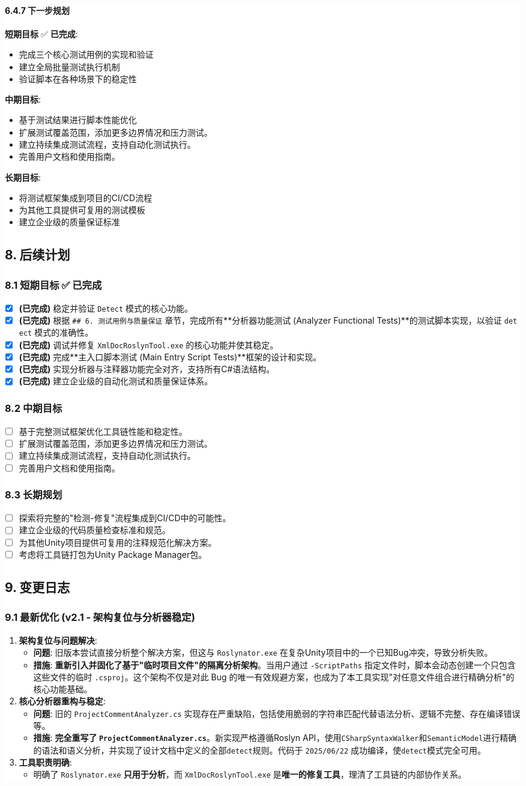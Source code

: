 #### 6.4.7 下一步规划

**短期目标** ✅ **已完成**:
- 完成三个核心测试用例的实现和验证
- 建立全局批量测试执行机制
- 验证脚本在各种场景下的稳定性

**中期目标**:
- 基于测试结果进行脚本性能优化
- 扩展测试覆盖范围，添加更多边界情况和压力测试。
- 建立持续集成测试流程，支持自动化测试执行。
- 完善用户文档和使用指南。

**长期目标**:
- 将测试框架集成到项目的CI/CD流程
- 为其他工具提供可复用的测试模板
- 建立企业级的质量保证标准

## 8. 后续计划

### 8.1 短期目标 ✅ **已完成**
- [x] **(已完成)** 稳定并验证 `Detect` 模式的核心功能。
- [x] **(已完成)** 根据 `## 6. 测试用例与质量保证` 章节，完成所有**分析器功能测试 (Analyzer Functional Tests)**的测试脚本实现，以验证 `detect` 模式的准确性。
- [x] **(已完成)** 调试并修复 `XmlDocRoslynTool.exe` 的核心功能并使其稳定。
- [x] **(已完成)** 完成**主入口脚本测试 (Main Entry Script Tests)**框架的设计和实现。
- [x] **(已完成)** 实现分析器与注释器功能完全对齐，支持所有C#语法结构。
- [x] **(已完成)** 建立企业级的自动化测试和质量保证体系。

### 8.2 中期目标
- [ ] 基于完整测试框架优化工具链性能和稳定性。
- [ ] 扩展测试覆盖范围，添加更多边界情况和压力测试。
- [ ] 建立持续集成测试流程，支持自动化测试执行。
- [ ] 完善用户文档和使用指南。

### 8.3 长期规划
- [ ] 探索将完整的"检测-修复"流程集成到CI/CD中的可能性。
- [ ] 建立企业级的代码质量检查标准和规范。
- [ ] 为其他Unity项目提供可复用的注释规范化解决方案。
- [ ] 考虑将工具链打包为Unity Package Manager包。

## 9. 变更日志

### 9.1 最新优化 (v2.1 - 架构复位与分析器稳定)
1.  **架构复位与问题解决**:
    *   **问题**: 旧版本尝试直接分析整个解决方案，但这与 `Roslynator.exe` 在复杂Unity项目中的一个已知Bug冲突，导致分析失败。
    *   **措施**: **重新引入并固化了基于"临时项目文件"的隔离分析架构**。当用户通过 `-ScriptPaths` 指定文件时，脚本会动态创建一个只包含这些文件的临时 `.csproj`。这个架构不仅是对此 Bug 的唯一有效规避方案，也成为了本工具实现"对任意文件组合进行精确分析"的核心功能基础。
2.  **核心分析器重构与稳定**:
    *   **问题**: 旧的 `ProjectCommentAnalyzer.cs` 实现存在严重缺陷，包括使用脆弱的字符串匹配代替语法分析、逻辑不完整、存在编译错误等。
    *   **措施**: **完全重写了 `ProjectCommentAnalyzer.cs`**。新实现严格遵循Roslyn API，使用`CSharpSyntaxWalker`和`SemanticModel`进行精确的语法和语义分析，并实现了设计文档中定义的全部`detect`规则。代码于 `2025/06/22` 成功编译，使`detect`模式完全可用。
3.  **工具职责明确**:
    *   明确了 `Roslynator.exe` **只用于分析**，而 `XmlDocRoslynTool.exe` 是**唯一的修复工具**，理清了工具链的内部协作关系。
